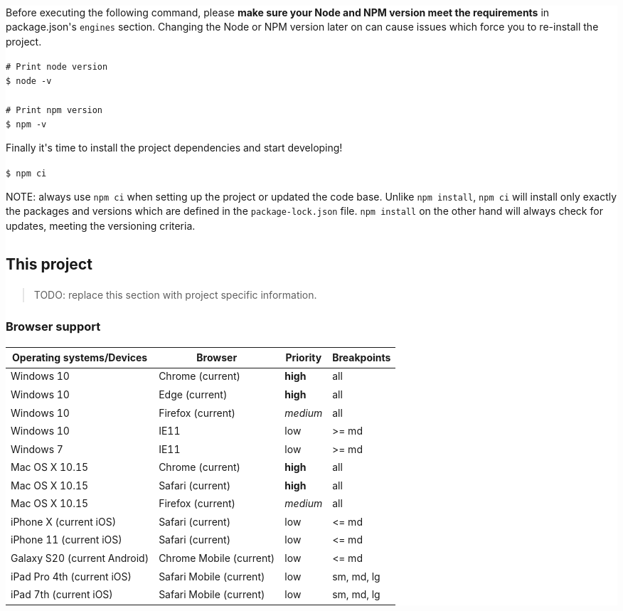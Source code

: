 Before executing the following command, please **make sure your Node and NPM version meet the requirements** in package.json's `engines` section. Changing the Node or NPM version later on can cause issues which force you to re-install the project.

```
# Print node version
$ node -v

# Print npm version
$ npm -v
```

Finally it's time to install the project dependencies and start developing!

```
$ npm ci
```

NOTE: always use `npm ci` when setting up the project or updated the code base. Unlike `npm install`, `npm ci` will install only exactly the packages and versions which are defined in the `package-lock.json` file. `npm install` on the other hand will always check for updates, meeting the versioning criteria. 

## This project

> TODO: replace this section with project specific information.

### Browser support

| Operating systems/Devices | Browser | Priority | Breakpoints |
| --- | --- | --- | --- |
| Windows 10 | Chrome (current) | **high** | all |
| Windows 10 | Edge (current) | **high** | all |
| Windows 10 | Firefox (current) | _medium_| all |
| Windows 10 | IE11 | low | >= md |
| Windows 7 | IE11 | low | >= md |
| Mac OS X 10.15 | Chrome (current) | **high** | all |
| Mac OS X 10.15 | Safari (current) | **high** | all |
| Mac OS X 10.15 | Firefox (current) | _medium_ | all |
| iPhone X (current iOS) | Safari (current) | low | <= md |
| iPhone 11 (current iOS) | Safari (current) | low | <= md |
| Galaxy S20 (current Android) | Chrome Mobile (current) | low | <= md |
| iPad Pro 4th (current iOS) | Safari Mobile (current) | low | sm, md, lg |
| iPad 7th (current iOS) | Safari Mobile (current) | low | sm, md, lg |
